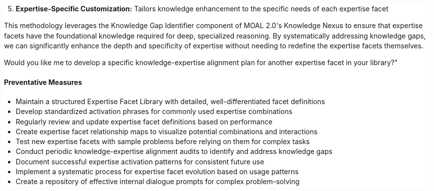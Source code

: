5. **Expertise-Specific Customization:** Tailors knowledge enhancement to the specific needs of each expertise facet

This methodology leverages the Knowledge Gap Identifier component of MOAL 2.0's Knowledge Nexus to ensure that expertise facets have the foundational knowledge required for deep, specialized reasoning. By systematically addressing knowledge gaps, we can significantly enhance the depth and specificity of expertise without needing to redefine the expertise facets themselves.

Would you like me to develop a specific knowledge-expertise alignment plan for another expertise facet in your library?"

#### Preventative Measures
- Maintain a structured Expertise Facet Library with detailed, well-differentiated facet definitions
- Develop standardized activation phrases for commonly used expertise combinations
- Regularly review and update expertise facet definitions based on performance
- Create expertise facet relationship maps to visualize potential combinations and interactions
- Test new expertise facets with sample problems before relying on them for complex tasks
- Conduct periodic knowledge-expertise alignment audits to identify and address knowledge gaps
- Document successful expertise activation patterns for consistent future use
- Implement a systematic process for expertise facet evolution based on usage patterns
- Create a repository of effective internal dialogue prompts for complex problem-solving
